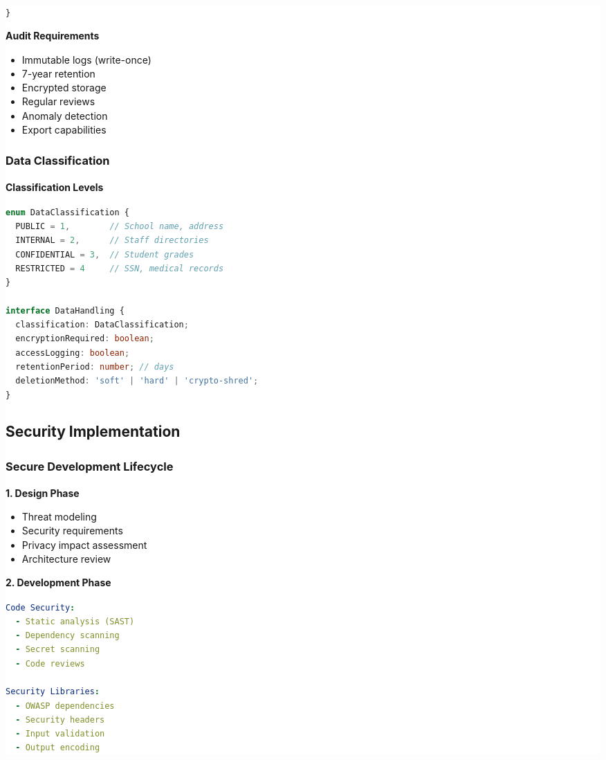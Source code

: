 ```typescript
}
```

**Audit Requirements**
- Immutable logs (write-once)
- 7-year retention
- Encrypted storage
- Regular reviews
- Anomaly detection
- Export capabilities

### Data Classification

**Classification Levels**
```typescript
enum DataClassification {
  PUBLIC = 1,        // School name, address
  INTERNAL = 2,      // Staff directories
  CONFIDENTIAL = 3,  // Student grades
  RESTRICTED = 4     // SSN, medical records
}

interface DataHandling {
  classification: DataClassification;
  encryptionRequired: boolean;
  accessLogging: boolean;
  retentionPeriod: number; // days
  deletionMethod: 'soft' | 'hard' | 'crypto-shred';
}
```

## Security Implementation

### Secure Development Lifecycle

**1. Design Phase**
- Threat modeling
- Security requirements
- Privacy impact assessment
- Architecture review

**2. Development Phase**
```yaml
Code Security:
  - Static analysis (SAST)
  - Dependency scanning
  - Secret scanning
  - Code reviews

Security Libraries:
  - OWASP dependencies
  - Security headers
  - Input validation
  - Output encoding
```
